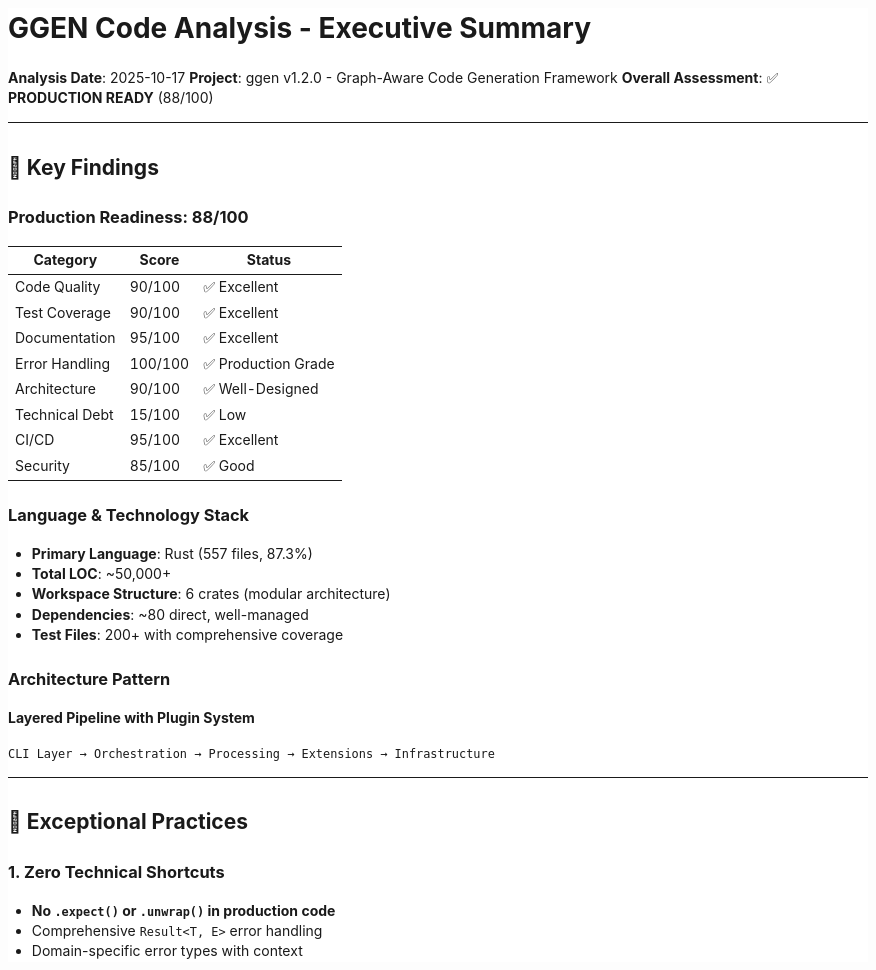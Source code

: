 # GGEN Code Analysis - Executive Summary

**Analysis Date**: 2025-10-17
**Project**: ggen v1.2.0 - Graph-Aware Code Generation Framework
**Overall Assessment**: ✅ **PRODUCTION READY** (88/100)

---

## 🎯 Key Findings

### Production Readiness: **88/100**

| Category | Score | Status |
|----------|-------|--------|
| Code Quality | 90/100 | ✅ Excellent |
| Test Coverage | 90/100 | ✅ Excellent |
| Documentation | 95/100 | ✅ Excellent |
| Error Handling | 100/100 | ✅ Production Grade |
| Architecture | 90/100 | ✅ Well-Designed |
| Technical Debt | 15/100 | ✅ Low |
| CI/CD | 95/100 | ✅ Excellent |
| Security | 85/100 | ✅ Good |

### Language & Technology Stack

- **Primary Language**: Rust (557 files, 87.3%)
- **Total LOC**: ~50,000+
- **Workspace Structure**: 6 crates (modular architecture)
- **Dependencies**: ~80 direct, well-managed
- **Test Files**: 200+ with comprehensive coverage

### Architecture Pattern

**Layered Pipeline with Plugin System**
```
CLI Layer → Orchestration → Processing → Extensions → Infrastructure
```

---

## 💎 Exceptional Practices

### 1. Zero Technical Shortcuts
- **No `.expect()` or `.unwrap()` in production code**
- Comprehensive `Result<T, E>` error handling
- Domain-specific error types with context
